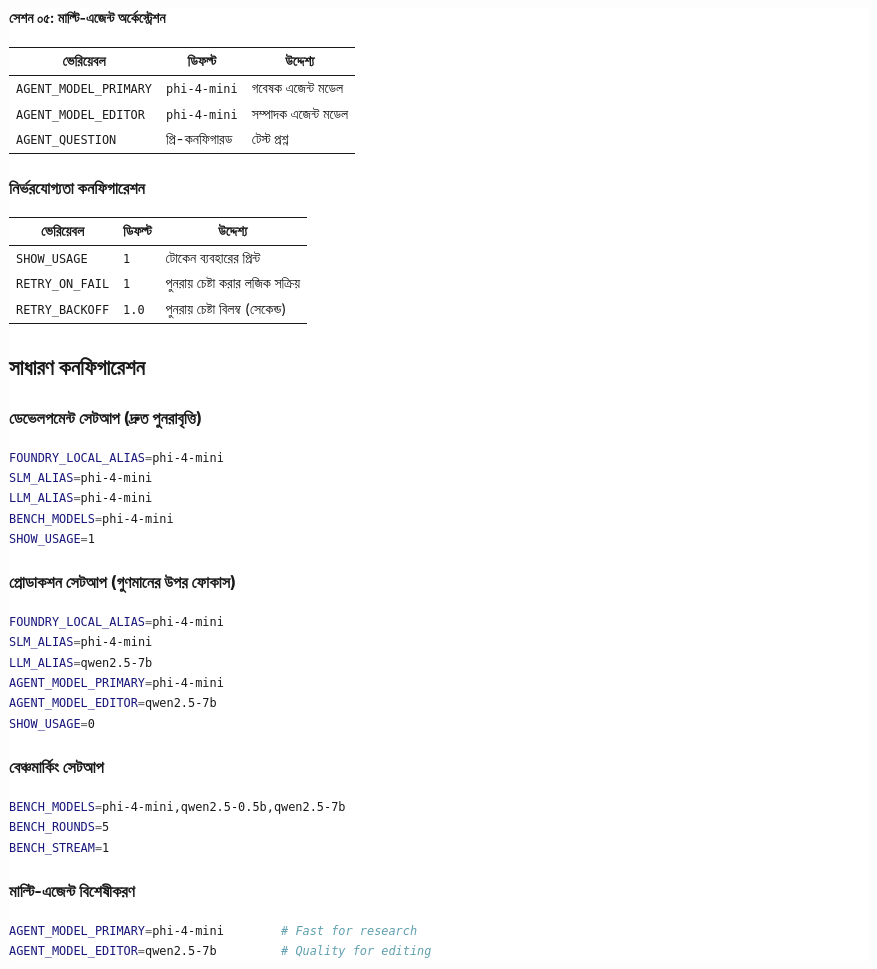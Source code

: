 #### সেশন ০৫: মাল্টি-এজেন্ট অর্কেস্ট্রেশন
| ভেরিয়েবল | ডিফল্ট | উদ্দেশ্য |
|-----------|--------|----------|
| `AGENT_MODEL_PRIMARY` | `phi-4-mini` | গবেষক এজেন্ট মডেল |
| `AGENT_MODEL_EDITOR` | `phi-4-mini` | সম্পাদক এজেন্ট মডেল |
| `AGENT_QUESTION` | প্রি-কনফিগারড | টেস্ট প্রশ্ন |

### নির্ভরযোগ্যতা কনফিগারেশন

| ভেরিয়েবল | ডিফল্ট | উদ্দেশ্য |
|-----------|--------|----------|
| `SHOW_USAGE` | `1` | টোকেন ব্যবহারের প্রিন্ট |
| `RETRY_ON_FAIL` | `1` | পুনরায় চেষ্টা করার লজিক সক্রিয় |
| `RETRY_BACKOFF` | `1.0` | পুনরায় চেষ্টা বিলম্ব (সেকেন্ড) |

## সাধারণ কনফিগারেশন

### ডেভেলপমেন্ট সেটআপ (দ্রুত পুনরাবৃত্তি)
```bash
FOUNDRY_LOCAL_ALIAS=phi-4-mini
SLM_ALIAS=phi-4-mini
LLM_ALIAS=phi-4-mini
BENCH_MODELS=phi-4-mini
SHOW_USAGE=1
```

### প্রোডাকশন সেটআপ (গুণমানের উপর ফোকাস)
```bash
FOUNDRY_LOCAL_ALIAS=phi-4-mini
SLM_ALIAS=phi-4-mini
LLM_ALIAS=qwen2.5-7b
AGENT_MODEL_PRIMARY=phi-4-mini
AGENT_MODEL_EDITOR=qwen2.5-7b
SHOW_USAGE=0
```

### বেঞ্চমার্কিং সেটআপ
```bash
BENCH_MODELS=phi-4-mini,qwen2.5-0.5b,qwen2.5-7b
BENCH_ROUNDS=5
BENCH_STREAM=1
```

### মাল্টি-এজেন্ট বিশেষীকরণ
```bash
AGENT_MODEL_PRIMARY=phi-4-mini        # Fast for research
AGENT_MODEL_EDITOR=qwen2.5-7b         # Quality for editing
```

